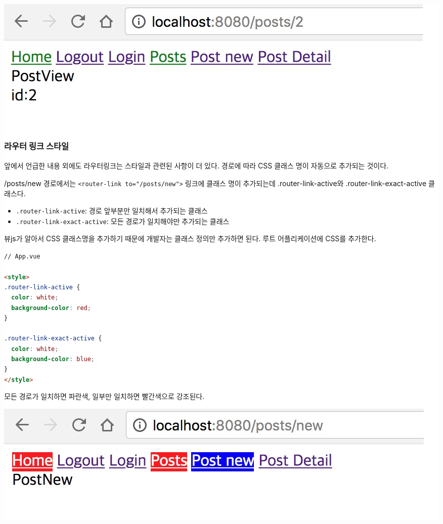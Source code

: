 ![dynamic-route-maching-01](/assets/imgs/2018/04/07/dynamic-route-maching-01.jpg)

### 라우터 링크 스타일

앞에서 언급한 내용 외에도 라우터링크는 스타일과 관련된 사항이 더 있다. 경로에 따라 CSS 클래스 명이 자동으로 추가되는 것이다.

/posts/new 경로에서는 `<router-link to="/posts/new">` 링크에 클래스 명이 추가되는데 
.router-link-active와 .router-link-exact-active 클래스다.

* `.router-link-active`: 경로 앞부분만 일치해서 추가되는 클래스
* `.router-link-exact-active`: 모든 경로가 일치해야만 추가되는 클래스 

뷰js가 알아서 CSS  클래스명을 추가하기 때문에 개발자는 클래스 정의만 추가하면 된다. 
루트 어플리케이션에 CSS를 추가한다.

```html
// App.vue

<style>
.router-link-active {
  color: white;
  background-color: red;
}

.router-link-exact-active {
  color: white;
  background-color: blue;
}
</style>
```

모든 경로가 일치하면 파란색, 일부만 일치하면 빨간색으로 강조된다.

![router-link-class-01](/assets/imgs/2018/04/07/router-link-class-01.jpg)
